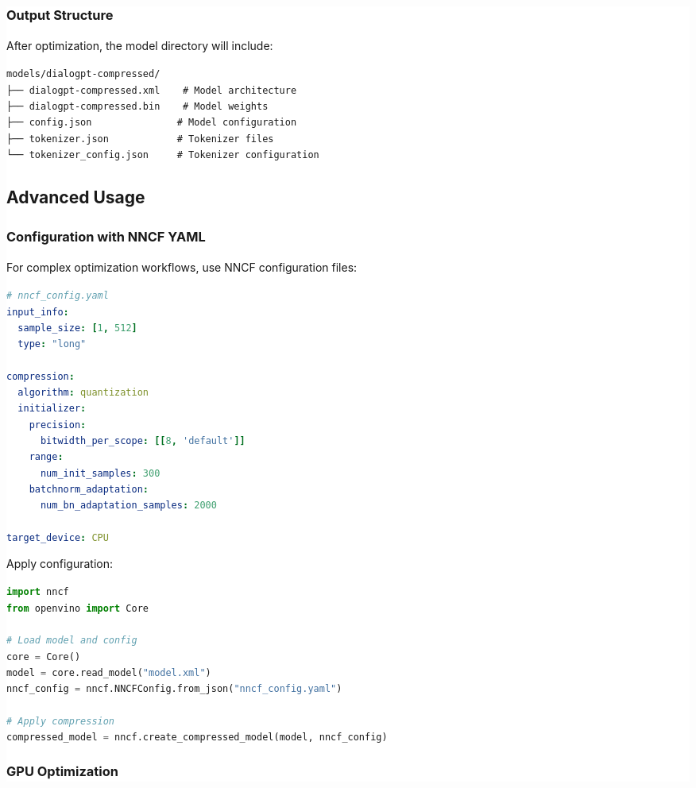 ### Output Structure

After optimization, the model directory will include:

```
models/dialogpt-compressed/
├── dialogpt-compressed.xml    # Model architecture
├── dialogpt-compressed.bin    # Model weights
├── config.json               # Model configuration
├── tokenizer.json            # Tokenizer files
└── tokenizer_config.json     # Tokenizer configuration
```

## Advanced Usage

### Configuration with NNCF YAML

For complex optimization workflows, use NNCF configuration files:

```yaml
# nncf_config.yaml
input_info:
  sample_size: [1, 512]
  type: "long"

compression:
  algorithm: quantization
  initializer:
    precision:
      bitwidth_per_scope: [[8, 'default']]
    range:
      num_init_samples: 300
    batchnorm_adaptation:
      num_bn_adaptation_samples: 2000

target_device: CPU
```

Apply configuration:

```python
import nncf
from openvino import Core

# Load model and config
core = Core()
model = core.read_model("model.xml")
nncf_config = nncf.NNCFConfig.from_json("nncf_config.yaml")

# Apply compression
compressed_model = nncf.create_compressed_model(model, nncf_config)
```

### GPU Optimization
